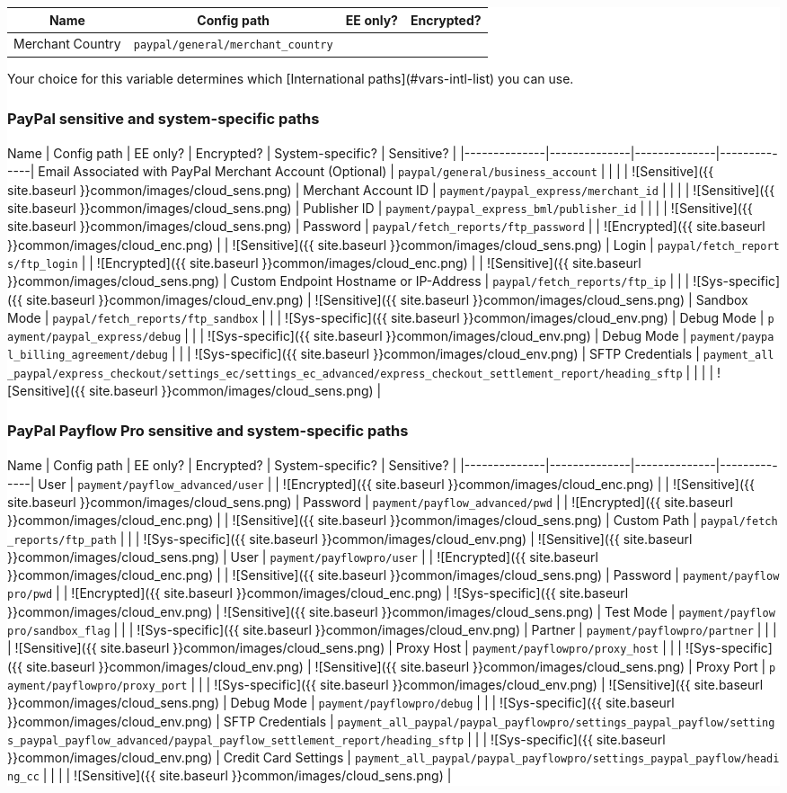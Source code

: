 Name  | Config path | EE only? | Encrypted? |
|--------------|--------------|--------------|--------------|
Merchant Country | `paypal/general/merchant_country` |  | | | ![Sensitive]({{ site.baseurl }}common/images/cloud_sens.png) |

<div class="bs-callout bs-callout-info" id="info" markdown="1">
Your choice for this variable determines which [International paths](#vars-intl-list) you can use.
</div>

### PayPal sensitive and system-specific paths

Name  | Config path | EE only? | Encrypted? | System-specific? | Sensitive? |
|--------------|--------------|--------------|--------------|
Email Associated with PayPal Merchant Account (Optional) | `paypal/general/business_account` |  | | | ![Sensitive]({{ site.baseurl }}common/images/cloud_sens.png) |
Merchant Account ID | `payment/paypal_express/merchant_id` |  | | | ![Sensitive]({{ site.baseurl }}common/images/cloud_sens.png) |
Publisher ID | `payment/paypal_express_bml/publisher_id` |  | | | ![Sensitive]({{ site.baseurl }}common/images/cloud_sens.png) |
Password | `paypal/fetch_reports/ftp_password` |  | ![Encrypted]({{ site.baseurl }}common/images/cloud_enc.png) | | ![Sensitive]({{ site.baseurl }}common/images/cloud_sens.png) |
Login | `paypal/fetch_reports/ftp_login` |  | ![Encrypted]({{ site.baseurl }}common/images/cloud_enc.png) | | ![Sensitive]({{ site.baseurl }}common/images/cloud_sens.png) |
Custom Endpoint Hostname or IP-Address | `paypal/fetch_reports/ftp_ip` |  | | ![Sys-specific]({{ site.baseurl }}common/images/cloud_env.png) | ![Sensitive]({{ site.baseurl }}common/images/cloud_sens.png) |
Sandbox Mode | `paypal/fetch_reports/ftp_sandbox` |  | | ![Sys-specific]({{ site.baseurl }}common/images/cloud_env.png) |
Debug Mode | `payment/paypal_express/debug` |  | | ![Sys-specific]({{ site.baseurl }}common/images/cloud_env.png) |
Debug Mode | `payment/paypal_billing_agreement/debug` |  | | ![Sys-specific]({{ site.baseurl }}common/images/cloud_env.png) |
SFTP Credentials | `payment_all_paypal/express_checkout/settings_ec/settings_ec_advanced/express_checkout_settlement_report/heading_sftp` |  | | | ![Sensitive]({{ site.baseurl }}common/images/cloud_sens.png) |

### PayPal Payflow Pro sensitive and system-specific paths

Name  | Config path | EE only? | Encrypted? | System-specific? | Sensitive? |
|--------------|--------------|--------------|--------------|
User | `payment/payflow_advanced/user` |  | ![Encrypted]({{ site.baseurl }}common/images/cloud_enc.png) | | ![Sensitive]({{ site.baseurl }}common/images/cloud_sens.png) |
Password | `payment/payflow_advanced/pwd` |  | ![Encrypted]({{ site.baseurl }}common/images/cloud_enc.png) | | ![Sensitive]({{ site.baseurl }}common/images/cloud_sens.png) |
Custom Path | `paypal/fetch_reports/ftp_path` |  | | ![Sys-specific]({{ site.baseurl }}common/images/cloud_env.png) |  ![Sensitive]({{ site.baseurl }}common/images/cloud_sens.png) |
User | `payment/payflowpro/user` |  | ![Encrypted]({{ site.baseurl }}common/images/cloud_enc.png) | | ![Sensitive]({{ site.baseurl }}common/images/cloud_sens.png) |
Password | `payment/payflowpro/pwd` |  | ![Encrypted]({{ site.baseurl }}common/images/cloud_enc.png) | ![Sys-specific]({{ site.baseurl }}common/images/cloud_env.png) | ![Sensitive]({{ site.baseurl }}common/images/cloud_sens.png) |
Test Mode | `payment/payflowpro/sandbox_flag` |  | | ![Sys-specific]({{ site.baseurl }}common/images/cloud_env.png) |
Partner | `payment/payflowpro/partner` |  | | | ![Sensitive]({{ site.baseurl }}common/images/cloud_sens.png) |
Proxy Host | `payment/payflowpro/proxy_host` |  | | ![Sys-specific]({{ site.baseurl }}common/images/cloud_env.png) | ![Sensitive]({{ site.baseurl }}common/images/cloud_sens.png) |
Proxy Port | `payment/payflowpro/proxy_port` |  | | ![Sys-specific]({{ site.baseurl }}common/images/cloud_env.png) | ![Sensitive]({{ site.baseurl }}common/images/cloud_sens.png) |
Debug Mode | `payment/payflowpro/debug` |  | | ![Sys-specific]({{ site.baseurl }}common/images/cloud_env.png) |
SFTP Credentials | `payment_all_paypal/paypal_payflowpro/settings_paypal_payflow/settings_paypal_payflow_advanced/paypal_payflow_settlement_report/heading_sftp` |  | | ![Sys-specific]({{ site.baseurl }}common/images/cloud_env.png) |
Credit Card Settings | `payment_all_paypal/paypal_payflowpro/settings_paypal_payflow/heading_cc` |  | | | ![Sensitive]({{ site.baseurl }}common/images/cloud_sens.png) |
